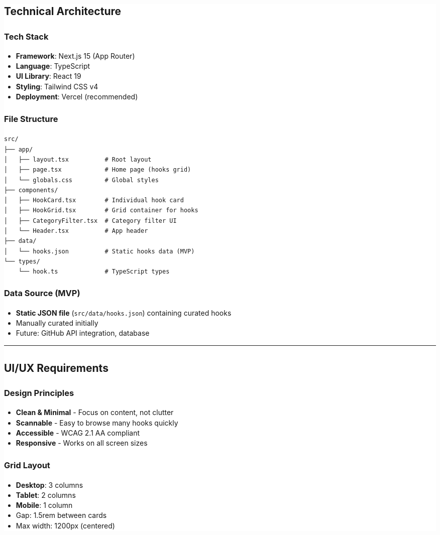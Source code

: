 
## Technical Architecture

### Tech Stack
- **Framework**: Next.js 15 (App Router)
- **Language**: TypeScript
- **UI Library**: React 19
- **Styling**: Tailwind CSS v4
- **Deployment**: Vercel (recommended)

### File Structure
```
src/
├── app/
│   ├── layout.tsx          # Root layout
│   ├── page.tsx            # Home page (hooks grid)
│   └── globals.css         # Global styles
├── components/
│   ├── HookCard.tsx        # Individual hook card
│   ├── HookGrid.tsx        # Grid container for hooks
│   ├── CategoryFilter.tsx  # Category filter UI
│   └── Header.tsx          # App header
├── data/
│   └── hooks.json          # Static hooks data (MVP)
└── types/
    └── hook.ts             # TypeScript types
```

### Data Source (MVP)
- **Static JSON file** (`src/data/hooks.json`) containing curated hooks
- Manually curated initially
- Future: GitHub API integration, database

---

## UI/UX Requirements

### Design Principles
- **Clean & Minimal** - Focus on content, not clutter
- **Scannable** - Easy to browse many hooks quickly
- **Accessible** - WCAG 2.1 AA compliant
- **Responsive** - Works on all screen sizes

### Grid Layout
- **Desktop**: 3 columns
- **Tablet**: 2 columns
- **Mobile**: 1 column
- Gap: 1.5rem between cards
- Max width: 1200px (centered)
